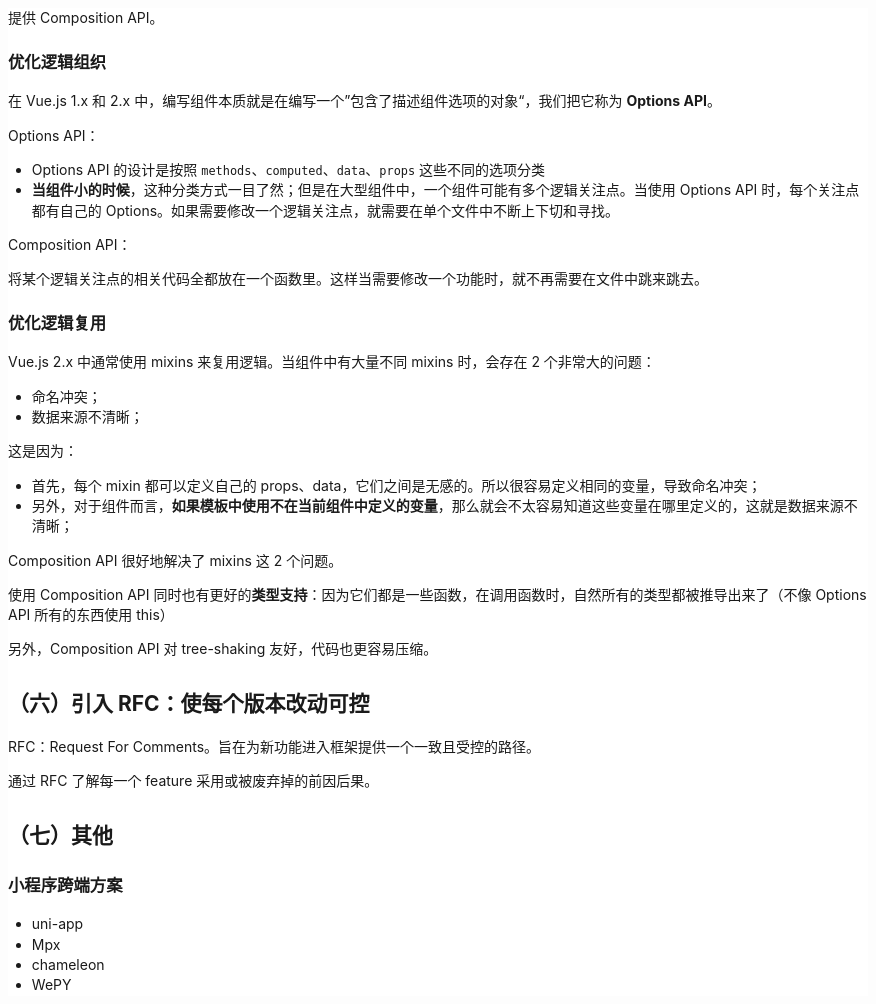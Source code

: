 提供 Composition API。

### 优化逻辑组织

在 Vue.js 1.x 和 2.x 中，编写组件本质就是在编写一个”包含了描述组件选项的对象“，我们把它称为 **Options API**。

Options API：

* Options API 的设计是按照 `methods`、`computed`、`data`、`props` 这些不同的选项分类
* **当组件小的时候**，这种分类方式一目了然；但是在大型组件中，一个组件可能有多个逻辑关注点。当使用 Options API 时，每个关注点都有自己的 Options。如果需要修改一个逻辑关注点，就需要在单个文件中不断上下切和寻找。

Composition API：

将某个逻辑关注点的相关代码全都放在一个函数里。这样当需要修改一个功能时，就不再需要在文件中跳来跳去。

### 优化逻辑复用

Vue.js 2.x 中通常使用 mixins 来复用逻辑。当组件中有大量不同 mixins 时，会存在 2 个非常大的问题：

* 命名冲突；
* 数据来源不清晰；

这是因为：

* 首先，每个 mixin 都可以定义自己的 props、data，它们之间是无感的。所以很容易定义相同的变量，导致命名冲突；
* 另外，对于组件而言，**如果模板中使用不在当前组件中定义的变量**，那么就会不太容易知道这些变量在哪里定义的，这就是数据来源不清晰；

Composition API 很好地解决了 mixins 这 2 个问题。

使用 Composition API 同时也有更好的**类型支持**：因为它们都是一些函数，在调用函数时，自然所有的类型都被推导出来了（不像 Options API 所有的东西使用 this）

另外，Composition API 对 tree-shaking 友好，代码也更容易压缩。

## （六）引入 RFC：使每个版本改动可控

RFC：Request For Comments。旨在为新功能进入框架提供一个一致且受控的路径。

通过 RFC 了解每一个 feature 采用或被废弃掉的前因后果。

## （七）其他

### 小程序跨端方案

* uni-app
* Mpx
* chameleon
* WePY

